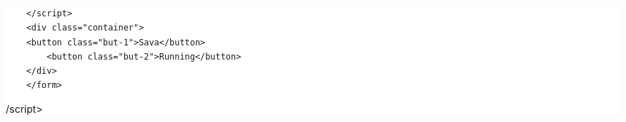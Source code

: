 
        </script>
        <div class="container">
        <button class="but-1">Sava</button>
            <button class="but-2">Running</button>
        </div>
        </form>
	
		
</body>
 
  
  
  
  /script>
</html>
